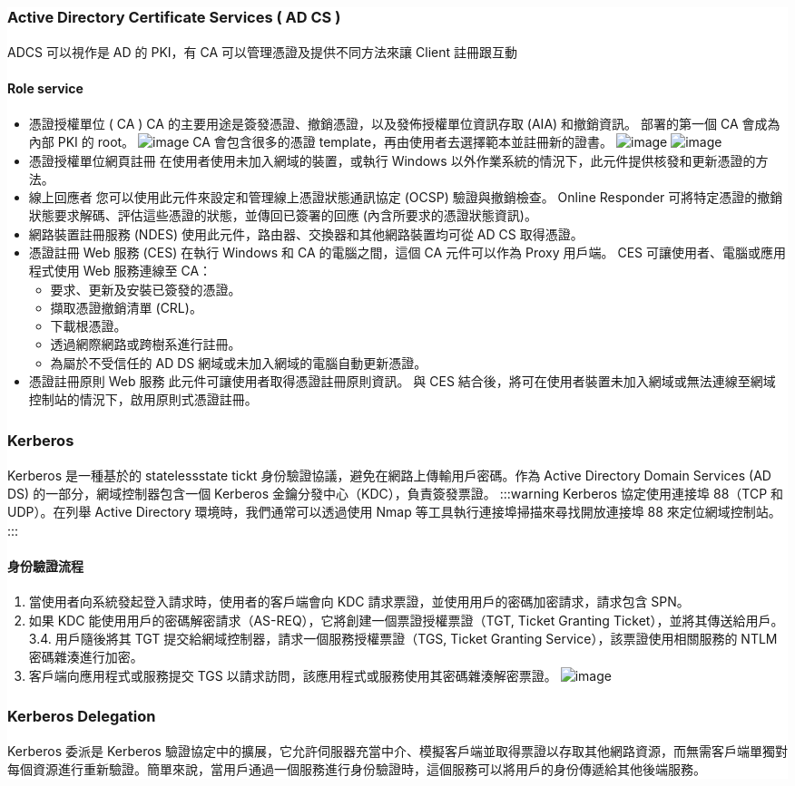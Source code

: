 
### Active Directory Certificate Services ( AD CS )

ADCS 可以視作是 AD 的 PKI，有 CA 可以管理憑證及提供不同方法來讓 Client 註冊跟互動

#### Role service

- 憑證授權單位 ( CA )
CA 的主要用途是簽發憑證、撤銷憑證，以及發佈授權單位資訊存取 (AIA) 和撤銷資訊。 部署的第一個 CA 會成為內部 PKI 的 root。
    ![image](https://hackmd.io/_uploads/HkfXbkE8Je.png)
CA 會包含很多的憑證 template，再由使用者去選擇範本並註冊新的證書。
    ![image](https://hackmd.io/_uploads/B1MY-kELke.png)
    ![image](https://hackmd.io/_uploads/SJxS5JNLJg.png)
- 憑證授權單位網頁註冊
    在使用者使用未加入網域的裝置，或執行 Windows 以外作業系統的情況下，此元件提供核發和更新憑證的方法。
- 線上回應者
您可以使用此元件來設定和管理線上憑證狀態通訊協定 (OCSP) 驗證與撤銷檢查。 Online Responder 可將特定憑證的撤銷狀態要求解碼、評估這些憑證的狀態，並傳回已簽署的回應 (內含所要求的憑證狀態資訊)。
- 網路裝置註冊服務 (NDES)
使用此元件，路由器、交換器和其他網路裝置均可從 AD CS 取得憑證。
- 憑證註冊 Web 服務 (CES)
在執行 Windows 和 CA 的電腦之間，這個 CA 元件可以作為 Proxy 用戶端。 CES 可讓使用者、電腦或應用程式使用 Web 服務連線至 CA：
    - 要求、更新及安裝已簽發的憑證。
    - 擷取憑證撤銷清單 (CRL)。
    - 下載根憑證。
    - 透過網際網路或跨樹系進行註冊。
    - 為屬於不受信任的 AD DS 網域或未加入網域的電腦自動更新憑證。
- 憑證註冊原則 Web 服務
此元件可讓使用者取得憑證註冊原則資訊。 與 CES 結合後，將可在使用者裝置未加入網域或無法連線至網域控制站的情況下，啟用原則式憑證註冊。




### Kerberos

Kerberos 是一種基於的 statelessstate tickt 身份驗證協議，避免在網路上傳輸用戶密碼。作為 Active Directory Domain Services (AD DS) 的一部分，網域控制器包含一個 Kerberos 金鑰分發中心（KDC），負責簽發票證。
:::warning
Kerberos 協定使用連接埠 88（TCP 和 UDP）。在列舉 Active Directory 環境時，我們通常可以透過使用 Nmap 等工具執行連接埠掃描來尋找開放連接埠 88 來定位網域控制站。
:::

#### 身份驗證流程
1. 當使用者向系統發起登入請求時，使用者的客戶端會向 KDC 請求票證，並使用用戶的密碼加密請求，請求包含 SPN。
2. 如果 KDC 能使用用戶的密碼解密請求（AS-REQ），它將創建一個票證授權票證（TGT, Ticket Granting Ticket），並將其傳送給用戶。
3.4. 用戶隨後將其 TGT 提交給網域控制器，請求一個服務授權票證（TGS, Ticket Granting Service），該票證使用相關服務的 NTLM 密碼雜湊進行加密。
5. 客戶端向應用程式或服務提交 TGS 以請求訪問，該應用程式或服務使用其密碼雜湊解密票證。
![image](https://hackmd.io/_uploads/SkG7N-dSyl.png)

### Kerberos Delegation
Kerberos 委派是 Kerberos 驗證協定中的擴展，它允許伺服器充當中介、模擬客戶端並取得票證以存取其他網路資源，而無需客戶端單獨對每個資源進行重新驗證。簡單來說，當用戶通過一個服務進行身份驗證時，這個服務可以將用戶的身份傳遞給其他後端服務。
